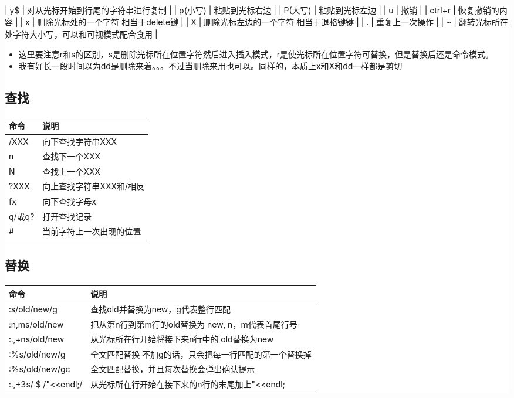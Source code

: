 | y$       | 对从光标开始到行尾的字符串进行复制                           |
| p(小写)  | 粘贴到光标右边                                               |
| P(大写)  | 粘贴到光标左边                                               |
| u        | 撤销                                                         |
| ctrl+r   | 恢复撤销的内容                                               |
| x        | 删除光标处的一个字符  相当于delete键                         |
| X        | 删除光标左边的一个字符 相当于退格键键                        |
| .        | 重复上一次操作                                               |
| ~        | 翻转光标所在处字符大小写，可以和可视模式配合食用             |

- 这里要注意r和s的区别，s是删除光标所在位置字符然后进入插入模式，r是使光标所在位置字符可替换，但是替换后还是命令模式。
- 我有好长一段时间以为dd是删除来着。。。不过当删除来用也可以。同样的，本质上x和X和dd一样都是剪切

## 查找

| 命令   | 说明                     |
| :----- | :----------------------- |
| /XXX   | 向下查找字符串XXX        |
| n      | 查找下一个XXX            |
| N      | 查找上一个XXX            |
| ?XXX   | 向上查找字符串XXX和/相反 |
| fx     | 向下查找字母x            |
| q/或q? | 打开查找记录             |
| #      | 当前字符上一次出现的位置 |

## 替换

| 命令                 | 说明                                                   |
| :------------------- | :----------------------------------------------------- |
| :s/old/new/g         | 查找old并替换为new，g代表整行匹配                      |
| :n,ms/old/new        | 把从第n行到第m行的old替换为 new,  n，m代表首尾行号     |
| :.,+ns/old/new       | 从光标所在行开始将接下来n行中的 old替换为new           |
| :%s/old/new/g        | 全文匹配替换 不加g的话，只会把每一行匹配的第一个替换掉 |
| :%s/old/new/gc       | 全文匹配替换，并且每次替换会弹出确认提示               |
| :.,+3s/ $ /"<<endl;/ | 从光标所在行开始在接下来的n行的末尾加上"<<endl;        |
